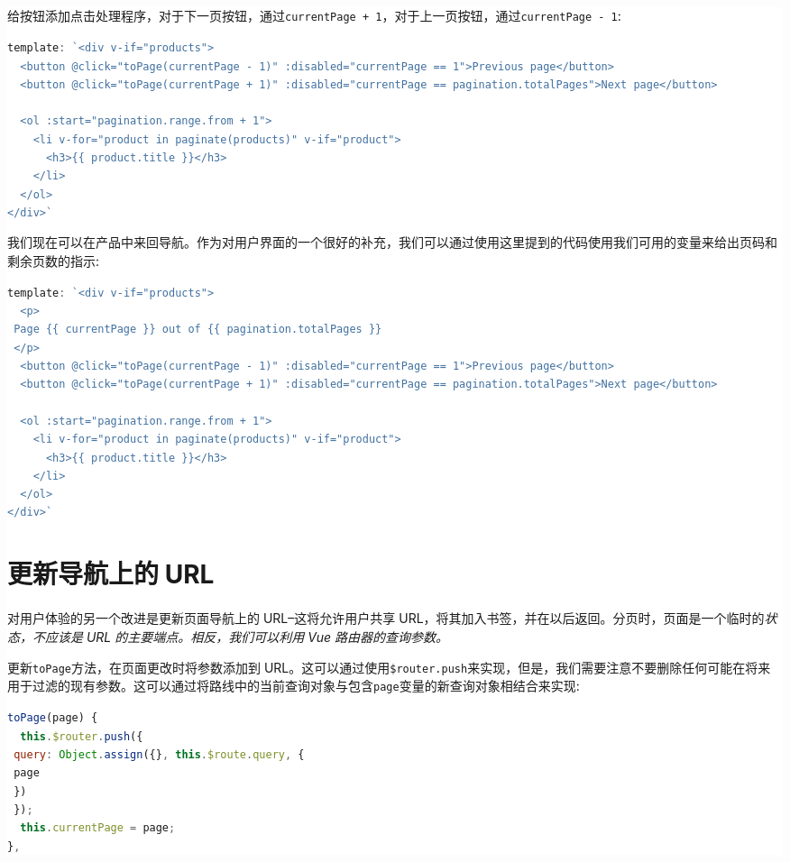 给按钮添加点击处理程序，对于下一页按钮，通过`currentPage + 1`，对于上一页按钮，通过`currentPage - 1`:

```js
template: `<div v-if="products">
  <button @click="toPage(currentPage - 1)" :disabled="currentPage == 1">Previous page</button>
  <button @click="toPage(currentPage + 1)" :disabled="currentPage == pagination.totalPages">Next page</button>

  <ol :start="pagination.range.from + 1">
    <li v-for="product in paginate(products)" v-if="product">
      <h3>{{ product.title }}</h3>
    </li>
  </ol>
</div>`
```

我们现在可以在产品中来回导航。作为对用户界面的一个很好的补充，我们可以通过使用这里提到的代码使用我们可用的变量来给出页码和剩余页数的指示:

```js
template: `<div v-if="products">
  <p>
 Page {{ currentPage }} out of {{ pagination.totalPages }}
 </p>
  <button @click="toPage(currentPage - 1)" :disabled="currentPage == 1">Previous page</button>
  <button @click="toPage(currentPage + 1)" :disabled="currentPage == pagination.totalPages">Next page</button>

  <ol :start="pagination.range.from + 1">
    <li v-for="product in paginate(products)" v-if="product">
      <h3>{{ product.title }}</h3>
    </li>
  </ol>
</div>`
```



# 更新导航上的 URL

对用户体验的另一个改进是更新页面导航上的 URL–这将允许用户共享 URL，将其加入书签，并在以后返回。分页时，页面是一个临时的*状态，不应该是 URL 的主要端点。相反，我们可以利用 Vue 路由器的查询参数。*

更新`toPage`方法，在页面更改时将参数添加到 URL。这可以通过使用`$router.push`来实现，但是，我们需要注意不要删除任何可能在将来用于过滤的现有参数。这可以通过将路线中的当前查询对象与包含`page`变量的新查询对象相结合来实现:

```js
toPage(page) {
  this.$router.push({
 query: Object.assign({}, this.$route.query, {
 page
 })
 }); 
  this.currentPage = page;
},
```
